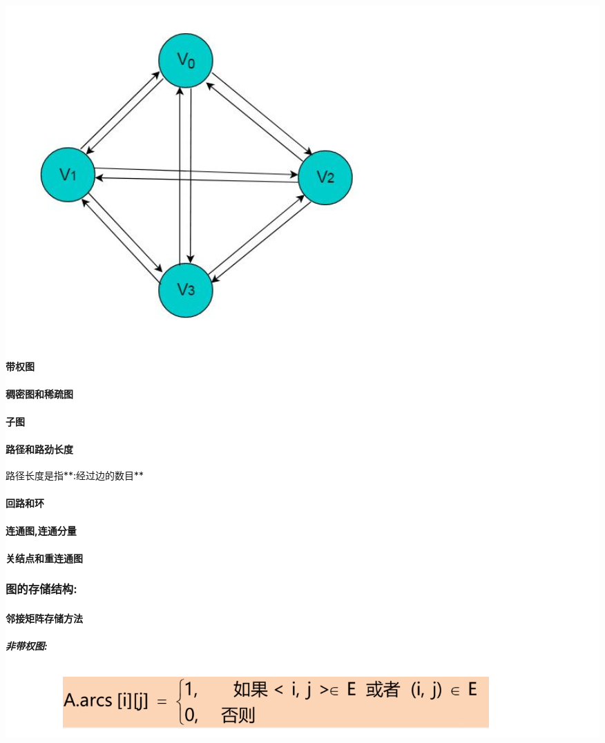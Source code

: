 ![image-20211204115236778](%E6%95%B0%E6%8D%AE%E7%BB%93%E6%9E%84/image-20211204115236778.png)

#### 带权图

#### 稠密图和稀疏图

#### 子图

#### 路径和路劲长度

路径长度是指**:经过边的数目**

#### 回路和环

#### 连通图,连通分量

#### 关结点和重连通图



### 图的存储结构:

#### 邻接矩阵存储方法

##### 非带权图:

![image-20211204134511041](%E6%95%B0%E6%8D%AE%E7%BB%93%E6%9E%84/image-20211204134511041.png)
